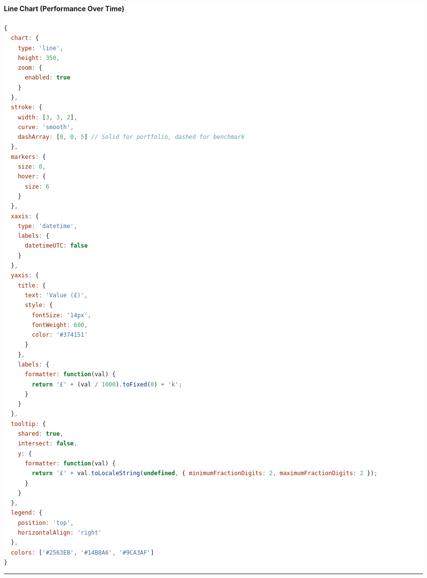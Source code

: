 
#### Line Chart (Performance Over Time)
```javascript
{
  chart: {
    type: 'line',
    height: 350,
    zoom: {
      enabled: true
    }
  },
  stroke: {
    width: [3, 3, 2],
    curve: 'smooth',
    dashArray: [0, 0, 5] // Solid for portfolio, dashed for benchmark
  },
  markers: {
    size: 0,
    hover: {
      size: 6
    }
  },
  xaxis: {
    type: 'datetime',
    labels: {
      datetimeUTC: false
    }
  },
  yaxis: {
    title: {
      text: 'Value (£)',
      style: {
        fontSize: '14px',
        fontWeight: 600,
        color: '#374151'
      }
    },
    labels: {
      formatter: function(val) {
        return '£' + (val / 1000).toFixed(0) + 'k';
      }
    }
  },
  tooltip: {
    shared: true,
    intersect: false,
    y: {
      formatter: function(val) {
        return '£' + val.toLocaleString(undefined, { minimumFractionDigits: 2, maximumFractionDigits: 2 });
      }
    }
  },
  legend: {
    position: 'top',
    horizontalAlign: 'right'
  },
  colors: ['#2563EB', '#14B8A6', '#9CA3AF']
}
```

---